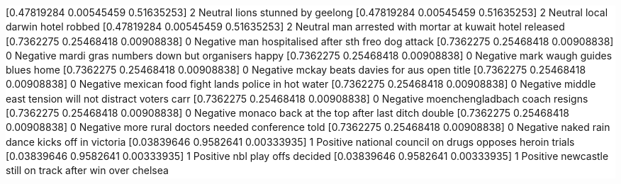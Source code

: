 [0.47819284 0.00545459 0.51635253]
2
Neutral
lions stunned by geelong
[0.47819284 0.00545459 0.51635253]
2
Neutral
local darwin hotel robbed
[0.47819284 0.00545459 0.51635253]
2
Neutral
man arrested with mortar at kuwait hotel released
[0.7362275  0.25468418 0.00908838]
0
Negative
man hospitalised after sth freo dog attack
[0.7362275  0.25468418 0.00908838]
0
Negative
mardi gras numbers down but organisers happy
[0.7362275  0.25468418 0.00908838]
0
Negative
mark waugh guides blues home
[0.7362275  0.25468418 0.00908838]
0
Negative
mckay beats davies for aus open title
[0.7362275  0.25468418 0.00908838]
0
Negative
mexican food fight lands police in hot water
[0.7362275  0.25468418 0.00908838]
0
Negative
middle east tension will not distract voters carr
[0.7362275  0.25468418 0.00908838]
0
Negative
moenchengladbach coach resigns
[0.7362275  0.25468418 0.00908838]
0
Negative
monaco back at the top after last ditch double
[0.7362275  0.25468418 0.00908838]
0
Negative
more rural doctors needed conference told
[0.7362275  0.25468418 0.00908838]
0
Negative
naked rain dance kicks off in victoria
[0.03839646 0.9582641  0.00333935]
1
Positive
national council on drugs opposes heroin trials
[0.03839646 0.9582641  0.00333935]
1
Positive
nbl play offs decided
[0.03839646 0.9582641  0.00333935]
1
Positive
newcastle still on track after win over chelsea